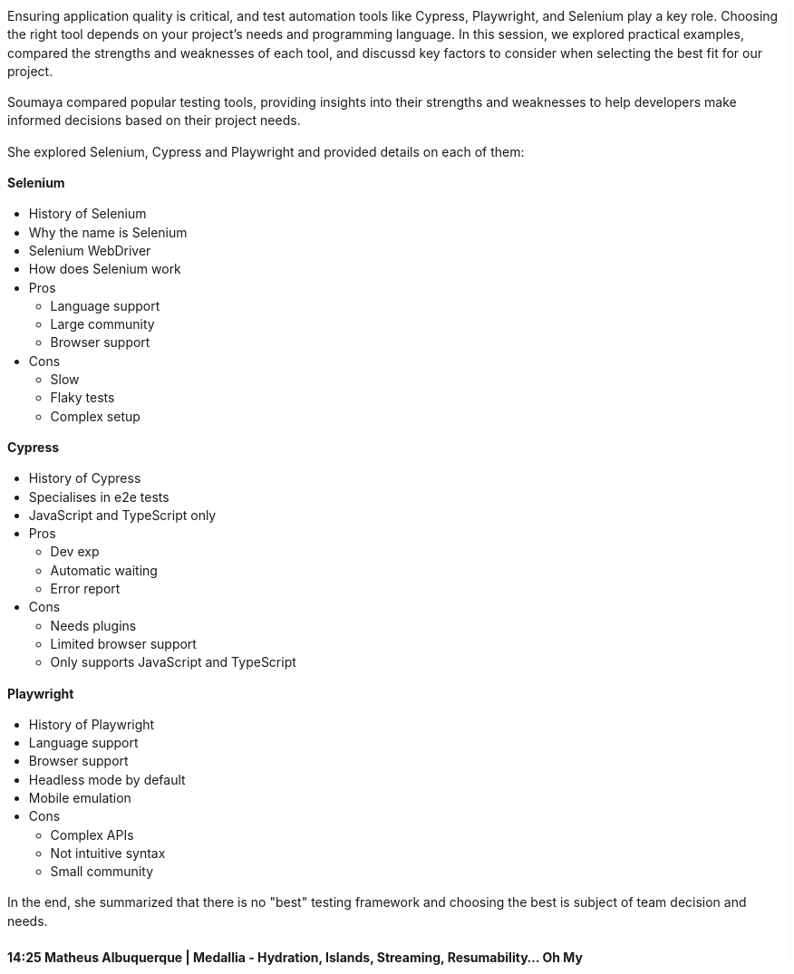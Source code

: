 Ensuring application quality is critical, and test automation tools like Cypress, Playwright, and Selenium play a key role. Choosing the right tool depends on your project’s needs and programming language. In this session, we explored practical examples, compared the strengths and weaknesses of each tool, and discussd key factors to consider when selecting the best fit for our project.

Soumaya compared popular testing tools, providing insights into their strengths and weaknesses to help developers make informed decisions based on their project needs.

She explored Selenium, Cypress and Playwright and provided details on each of them:

**Selenium**

- History of Selenium
- Why the name is Selenium
- Selenium WebDriver
- How does Selenium work
- Pros
    - Language support
    - Large community
    - Browser support
- Cons
    - Slow
    - Flaky tests
    - Complex setup

**Cypress**

- History of Cypress
- Specialises in e2e tests
- JavaScript and TypeScript only
- Pros
    - Dev exp
    - Automatic waiting
    - Error report
- Cons
    - Needs plugins
    - Limited browser support
    - Only supports JavaScript and TypeScript

**Playwright**

- History of Playwright
- Language support
- Browser support
- Headless mode by default
- Mobile emulation
- Cons
    - Complex APIs
    - Not intuitive syntax
    - Small community

In the end, she summarized that there is no "best" testing framework and choosing the best is subject of team decision and needs.

#### 14:25 Matheus Albuquerque | Medallia - Hydration, Islands, Streaming, Resumability… Oh My
